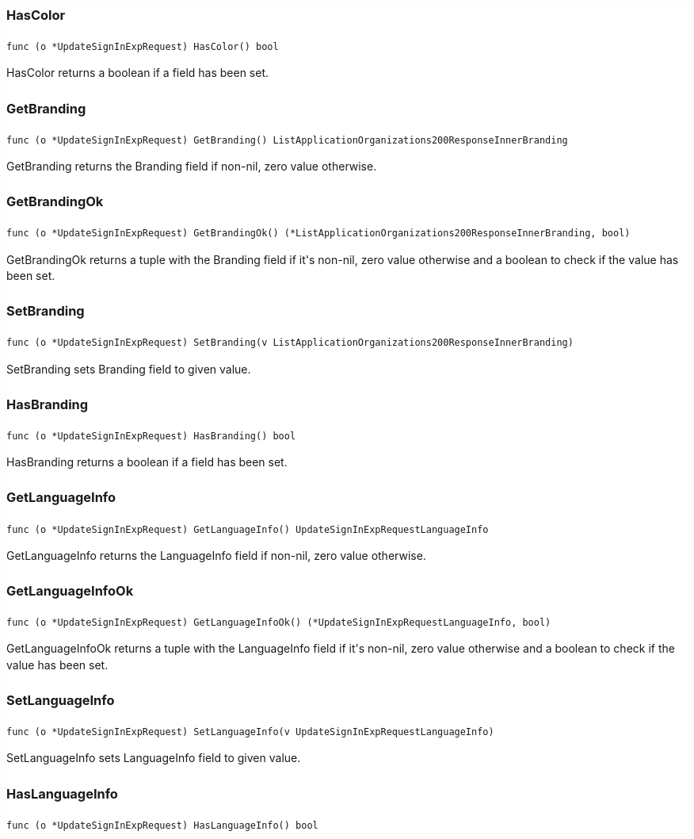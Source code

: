 ### HasColor

`func (o *UpdateSignInExpRequest) HasColor() bool`

HasColor returns a boolean if a field has been set.

### GetBranding

`func (o *UpdateSignInExpRequest) GetBranding() ListApplicationOrganizations200ResponseInnerBranding`

GetBranding returns the Branding field if non-nil, zero value otherwise.

### GetBrandingOk

`func (o *UpdateSignInExpRequest) GetBrandingOk() (*ListApplicationOrganizations200ResponseInnerBranding, bool)`

GetBrandingOk returns a tuple with the Branding field if it's non-nil, zero value otherwise
and a boolean to check if the value has been set.

### SetBranding

`func (o *UpdateSignInExpRequest) SetBranding(v ListApplicationOrganizations200ResponseInnerBranding)`

SetBranding sets Branding field to given value.

### HasBranding

`func (o *UpdateSignInExpRequest) HasBranding() bool`

HasBranding returns a boolean if a field has been set.

### GetLanguageInfo

`func (o *UpdateSignInExpRequest) GetLanguageInfo() UpdateSignInExpRequestLanguageInfo`

GetLanguageInfo returns the LanguageInfo field if non-nil, zero value otherwise.

### GetLanguageInfoOk

`func (o *UpdateSignInExpRequest) GetLanguageInfoOk() (*UpdateSignInExpRequestLanguageInfo, bool)`

GetLanguageInfoOk returns a tuple with the LanguageInfo field if it's non-nil, zero value otherwise
and a boolean to check if the value has been set.

### SetLanguageInfo

`func (o *UpdateSignInExpRequest) SetLanguageInfo(v UpdateSignInExpRequestLanguageInfo)`

SetLanguageInfo sets LanguageInfo field to given value.

### HasLanguageInfo

`func (o *UpdateSignInExpRequest) HasLanguageInfo() bool`
